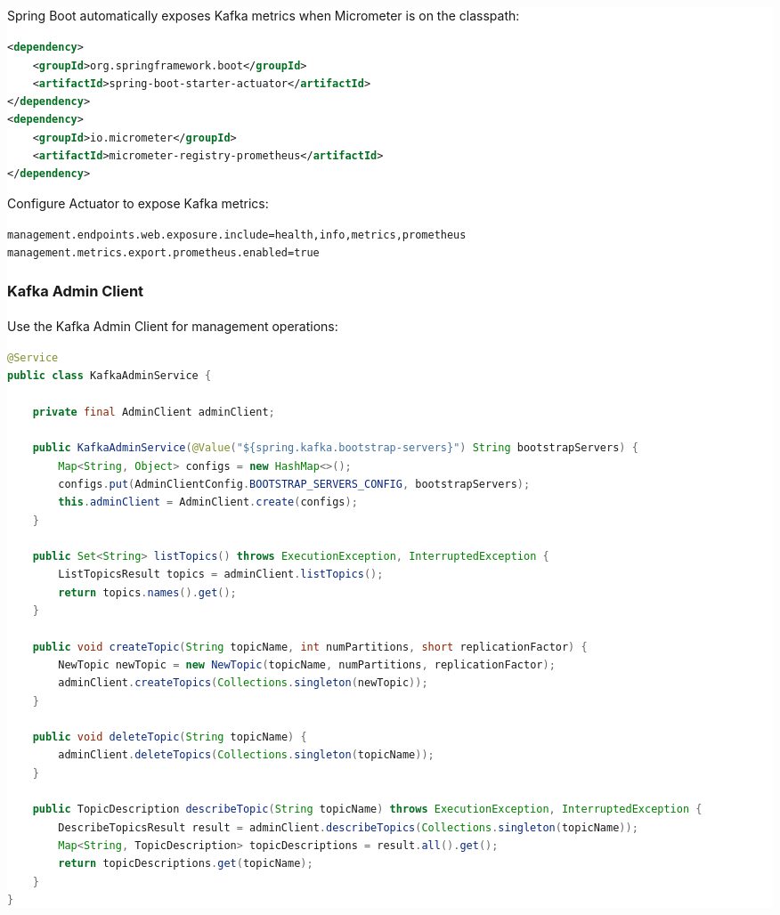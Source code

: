 Spring Boot automatically exposes Kafka metrics when Micrometer is on the classpath:

```xml
<dependency>
    <groupId>org.springframework.boot</groupId>
    <artifactId>spring-boot-starter-actuator</artifactId>
</dependency>
<dependency>
    <groupId>io.micrometer</groupId>
    <artifactId>micrometer-registry-prometheus</artifactId>
</dependency>
```

Configure Actuator to expose Kafka metrics:

```properties
management.endpoints.web.exposure.include=health,info,metrics,prometheus
management.metrics.export.prometheus.enabled=true
```

### Kafka Admin Client

Use the Kafka Admin Client for management operations:

```java
@Service
public class KafkaAdminService {
    
    private final AdminClient adminClient;
    
    public KafkaAdminService(@Value("${spring.kafka.bootstrap-servers}") String bootstrapServers) {
        Map<String, Object> configs = new HashMap<>();
        configs.put(AdminClientConfig.BOOTSTRAP_SERVERS_CONFIG, bootstrapServers);
        this.adminClient = AdminClient.create(configs);
    }
    
    public Set<String> listTopics() throws ExecutionException, InterruptedException {
        ListTopicsResult topics = adminClient.listTopics();
        return topics.names().get();
    }
    
    public void createTopic(String topicName, int numPartitions, short replicationFactor) {
        NewTopic newTopic = new NewTopic(topicName, numPartitions, replicationFactor);
        adminClient.createTopics(Collections.singleton(newTopic));
    }
    
    public void deleteTopic(String topicName) {
        adminClient.deleteTopics(Collections.singleton(topicName));
    }
    
    public TopicDescription describeTopic(String topicName) throws ExecutionException, InterruptedException {
        DescribeTopicsResult result = adminClient.describeTopics(Collections.singleton(topicName));
        Map<String, TopicDescription> topicDescriptions = result.all().get();
        return topicDescriptions.get(topicName);
    }
}
```
